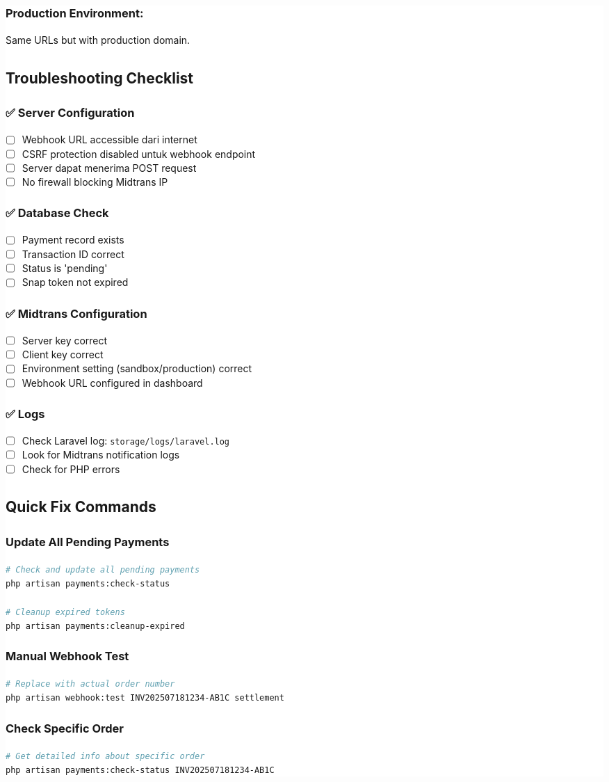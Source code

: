 ### Production Environment:
Same URLs but with production domain.

## Troubleshooting Checklist

### ✅ Server Configuration
- [ ] Webhook URL accessible dari internet
- [ ] CSRF protection disabled untuk webhook endpoint
- [ ] Server dapat menerima POST request
- [ ] No firewall blocking Midtrans IP

### ✅ Database Check
- [ ] Payment record exists
- [ ] Transaction ID correct
- [ ] Status is 'pending'
- [ ] Snap token not expired

### ✅ Midtrans Configuration
- [ ] Server key correct
- [ ] Client key correct
- [ ] Environment setting (sandbox/production) correct
- [ ] Webhook URL configured in dashboard

### ✅ Logs
- [ ] Check Laravel log: `storage/logs/laravel.log`
- [ ] Look for Midtrans notification logs
- [ ] Check for PHP errors

## Quick Fix Commands

### Update All Pending Payments
```bash
# Check and update all pending payments
php artisan payments:check-status

# Cleanup expired tokens
php artisan payments:cleanup-expired
```

### Manual Webhook Test
```bash
# Replace with actual order number
php artisan webhook:test INV202507181234-AB1C settlement
```

### Check Specific Order
```bash
# Get detailed info about specific order
php artisan payments:check-status INV202507181234-AB1C
```
